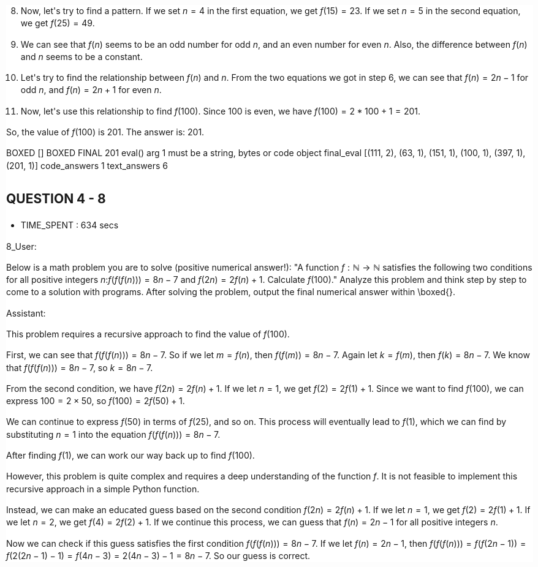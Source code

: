 8. Now, let's try to find a pattern. If we set $n=4$ in the first equation, we get $f(15)=23$. If we set $n=5$ in the second equation, we get $f(25)=49$.

9. We can see that $f(n)$ seems to be an odd number for odd $n$, and an even number for even $n$. Also, the difference between $f(n)$ and $n$ seems to be a constant.

10. Let's try to find the relationship between $f(n)$ and $n$. From the two equations we got in step 6, we can see that $f(n)=2n-1$ for odd $n$, and $f(n)=2n+1$ for even $n$.

11. Now, let's use this relationship to find $f(100)$. Since $100$ is even, we have $f(100)=2*100+1=201$.

So, the value of $f(100)$ is $201$. The answer is: $201$.

BOXED []
BOXED FINAL 201
eval() arg 1 must be a string, bytes or code object final_eval
[(111, 2), (63, 1), (151, 1), (100, 1), (397, 1), (201, 1)]
code_answers 1 text_answers 6



## QUESTION 4 - 8 
- TIME_SPENT : 634 secs

8_User:


Below is a math problem you are to solve (positive numerical answer!):
"A function $f: \mathbb N \to \mathbb N$ satisfies the following two conditions for all positive integers $n$:$f(f(f(n)))=8n-7$ and $f(2n)=2f(n)+1$. Calculate $f(100)$."
Analyze this problem and think step by step to come to a solution with programs. After solving the problem, output the final numerical answer within \boxed{}.

Assistant:


This problem requires a recursive approach to find the value of $f(100)$.

First, we can see that $f(f(f(n)))=8n-7$. So if we let $m = f(n)$, then $f(f(m)) = 8n - 7$. Again let $k = f(m)$, then $f(k) = 8n - 7$. We know that $f(f(f(n)))=8n-7$, so $k = 8n - 7$.

From the second condition, we have $f(2n)=2f(n)+1$. If we let $n = 1$, we get $f(2) = 2f(1) + 1$. Since we want to find $f(100)$, we can express $100 = 2 \times 50$, so $f(100) = 2f(50) + 1$.

We can continue to express $f(50)$ in terms of $f(25)$, and so on. This process will eventually lead to $f(1)$, which we can find by substituting $n = 1$ into the equation $f(f(f(n)))=8n-7$.

After finding $f(1)$, we can work our way back up to find $f(100)$.

However, this problem is quite complex and requires a deep understanding of the function $f$. It is not feasible to implement this recursive approach in a simple Python function.

Instead, we can make an educated guess based on the second condition $f(2n)=2f(n)+1$. If we let $n = 1$, we get $f(2) = 2f(1) + 1$. If we let $n = 2$, we get $f(4) = 2f(2) + 1$. If we continue this process, we can guess that $f(n) = 2n - 1$ for all positive integers $n$.

Now we can check if this guess satisfies the first condition $f(f(f(n)))=8n-7$. If we let $f(n) = 2n - 1$, then $f(f(f(n))) = f(f(2n - 1)) = f(2(2n - 1) - 1) = f(4n - 3) = 2(4n - 3) - 1 = 8n - 7$. So our guess is correct.
